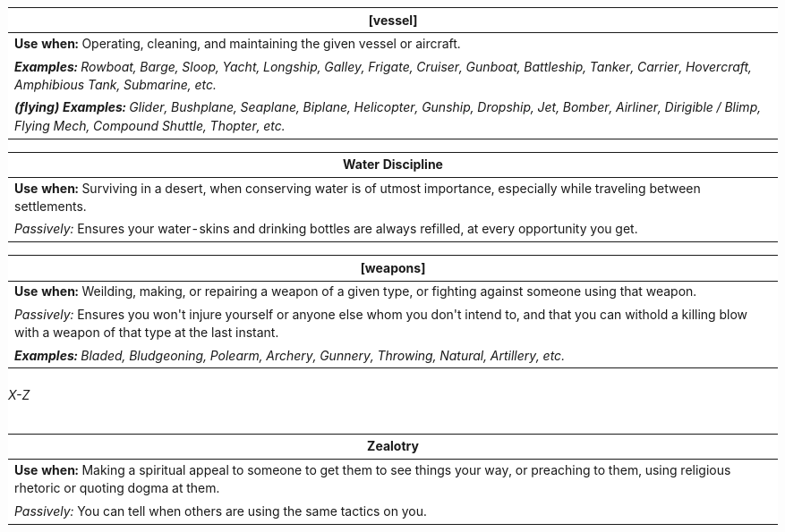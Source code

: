 | [vessel]                                                                                                                                                                             |
| ------------------------------------------------------------------------------------------------------------------------------------------------------------------------------------ |
| **Use when:** Operating, cleaning, and maintaining the given vessel or aircraft.                                                                                                     |
| _**Examples:** Rowboat, Barge, Sloop, Yacht, Longship, Galley, Frigate, Cruiser, Gunboat, Battleship, Tanker, Carrier, Hovercraft, Amphibious Tank, Submarine, etc._                 |
| _**(flying) Examples:** Glider, Bushplane, Seaplane, Biplane, Helicopter, Gunship, Dropship, Jet, Bomber, Airliner, Dirigible / Blimp, Flying Mech, Compound Shuttle, Thopter, etc._ |

| Water Discipline                                                                                                                    |
| ----------------------------------------------------------------------------------------------------------------------------------- |
| **Use when:** Surviving in a desert, when conserving water is of utmost importance, especially while traveling between settlements. |
| _Passively:_ Ensures your water-skins and drinking bottles are always refilled, at every opportunity you get.                       |

| [weapons]                                                                                                                                                                       |
| ------------------------------------------------------------------------------------------------------------------------------------------------------------------------------- |
| **Use when:** Weilding, making, or repairing a weapon of a given type, or fighting against someone using that weapon.                                                           |
| _Passively:_ Ensures you won't injure yourself or anyone else whom you don't intend to, and that you can withold a killing blow with a weapon of that type at the last instant. |
| _**Examples:** Bladed, Bludgeoning, Polearm, Archery, Gunnery, Throwing, Natural, Artillery, etc._                                                                              |

###### X-Z

| Zealotry                                                                                                                                                        |
| --------------------------------------------------------------------------------------------------------------------------------------------------------------- |
| **Use when:** Making a spiritual appeal to someone to get them to see things your way, or preaching to them, using religious rhetoric or quoting dogma at them. |
| _Passively:_ You can tell when others are using the same tactics on you.                                                                                        |
